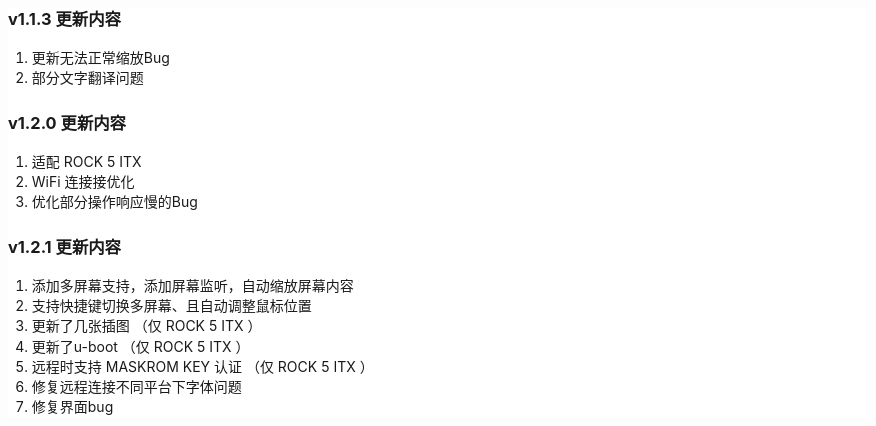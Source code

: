 ### v1.1.3 更新内容

1. 更新无法正常缩放Bug
2. 部分文字翻译问题

### v1.2.0 更新内容

1. 适配 ROCK 5 ITX
2. WiFi 连接接优化
3. 优化部分操作响应慢的Bug

### v1.2.1 更新内容

1. 添加多屏幕支持，添加屏幕监听，自动缩放屏幕内容
2. 支持快捷键切换多屏幕、且自动调整鼠标位置
3. 更新了几张插图 （仅 ROCK 5 ITX ）
4. 更新了u-boot （仅 ROCK 5 ITX ）
5. 远程时支持 MASKROM KEY 认证 （仅 ROCK 5 ITX ）
6. 修复远程连接不同平台下字体问题
7. 修复界面bug
